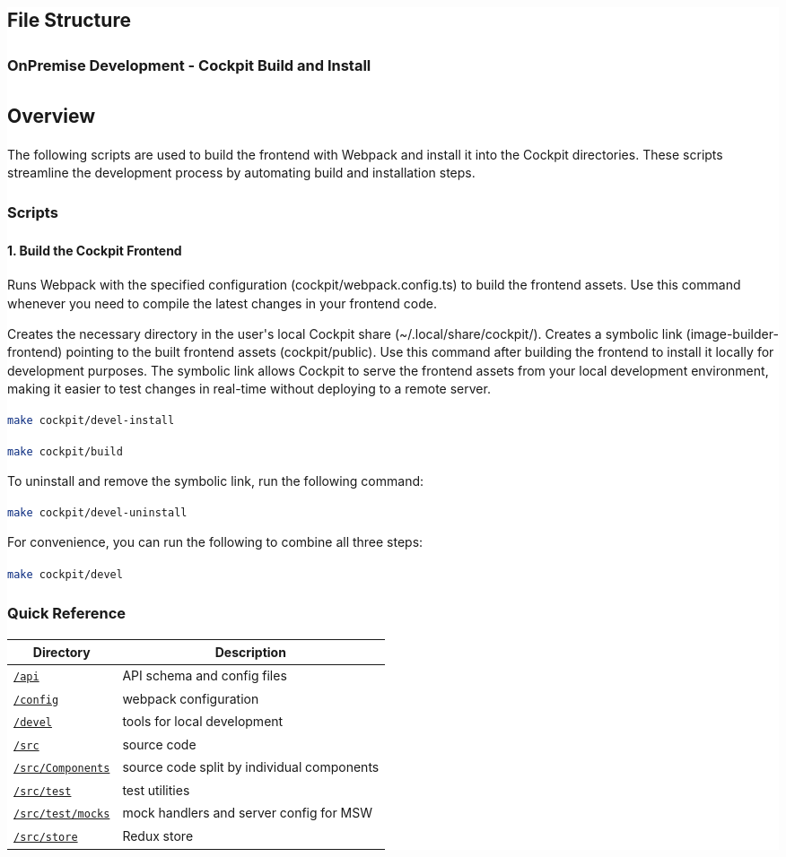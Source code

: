 ## File Structure

### OnPremise Development - Cockpit Build and Install

## Overview

The following scripts are used to build the frontend with Webpack and install it into the Cockpit directories. These scripts streamline the development process by automating build and installation steps.

### Scripts

#### 1. Build the Cockpit Frontend

Runs Webpack with the specified configuration (cockpit/webpack.config.ts) to build the frontend assets.
Use this command whenever you need to compile the latest changes in your frontend code.

Creates the necessary directory in the user's local Cockpit share (~/.local/share/cockpit/).
Creates a symbolic link (image-builder-frontend) pointing to the built frontend assets (cockpit/public).
Use this command after building the frontend to install it locally for development purposes.
The symbolic link allows Cockpit to serve the frontend assets from your local development environment,
making it easier to test changes in real-time without deploying to a remote server.

```bash
make cockpit/devel-install
```

```bash
make cockpit/build
```

To uninstall and remove the symbolic link, run the following command:

```bash
make cockpit/devel-uninstall
```

For convenience, you can run the following to combine all three steps:


```bash
make cockpit/devel
```

### Quick Reference
| Directory                                                                                                            | Description                                |
| ---------                                                                                                            | -----------                                |
| [`/api`](https://github.com/RedHatInsights/image-builder-frontend/tree/main/api)                                     | API schema and config files                |
| [`/config`](https://github.com/RedHatInsights/image-builder-frontend/tree/main/config)                               | webpack configuration                      |
| [`/devel`](https://github.com/RedHatInsights/image-builder-frontend/tree/main/devel)                                 | tools for local development                |
| [`/src`](https://github.com/RedHatInsights/image-builder-frontend/tree/main/src)                                     | source code                                |
| [`/src/Components`](https://github.com/RedHatInsights/image-builder-frontend/tree/main/src/Components)               | source code split by individual components |
| [`/src/test`](https://github.com/RedHatInsights/image-builder-frontend/tree/main/src/test)                           | test utilities                             |
| [`/src/test/mocks`](https://github.com/RedHatInsights/image-builder-frontend/tree/main/src/test/mocks)               | mock handlers and server config for MSW    |
| [`/src/store`](https://github.com/RedHatInsights/image-builder-frontend/tree/main/src/store)                         | Redux store                                |
